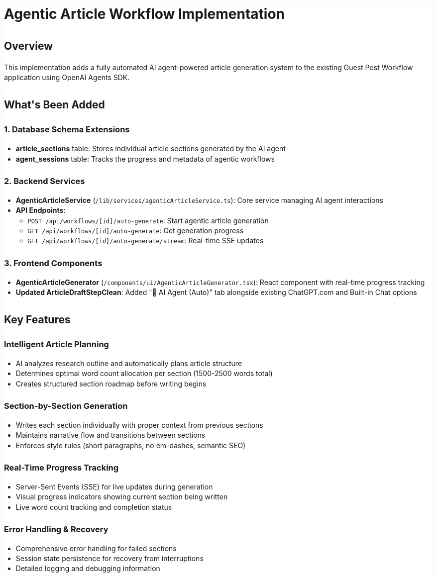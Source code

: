 # Agentic Article Workflow Implementation

## Overview
This implementation adds a fully automated AI agent-powered article generation system to the existing Guest Post Workflow application using OpenAI Agents SDK.

## What's Been Added

### 1. Database Schema Extensions
- **article_sections** table: Stores individual article sections generated by the AI agent
- **agent_sessions** table: Tracks the progress and metadata of agentic workflows

### 2. Backend Services
- **AgenticArticleService** (`/lib/services/agenticArticleService.ts`): Core service managing AI agent interactions
- **API Endpoints**:
  - `POST /api/workflows/[id]/auto-generate`: Start agentic article generation
  - `GET /api/workflows/[id]/auto-generate`: Get generation progress
  - `GET /api/workflows/[id]/auto-generate/stream`: Real-time SSE updates

### 3. Frontend Components
- **AgenticArticleGenerator** (`/components/ui/AgenticArticleGenerator.tsx`): React component with real-time progress tracking
- **Updated ArticleDraftStepClean**: Added "🤖 AI Agent (Auto)" tab alongside existing ChatGPT.com and Built-in Chat options

## Key Features

### Intelligent Article Planning
- AI analyzes research outline and automatically plans article structure
- Determines optimal word count allocation per section (1500-2500 words total)
- Creates structured section roadmap before writing begins

### Section-by-Section Generation
- Writes each section individually with proper context from previous sections
- Maintains narrative flow and transitions between sections
- Enforces style rules (short paragraphs, no em-dashes, semantic SEO)

### Real-Time Progress Tracking
- Server-Sent Events (SSE) for live updates during generation
- Visual progress indicators showing current section being written
- Live word count tracking and completion status

### Error Handling & Recovery
- Comprehensive error handling for failed sections
- Session state persistence for recovery from interruptions
- Detailed logging and debugging information
